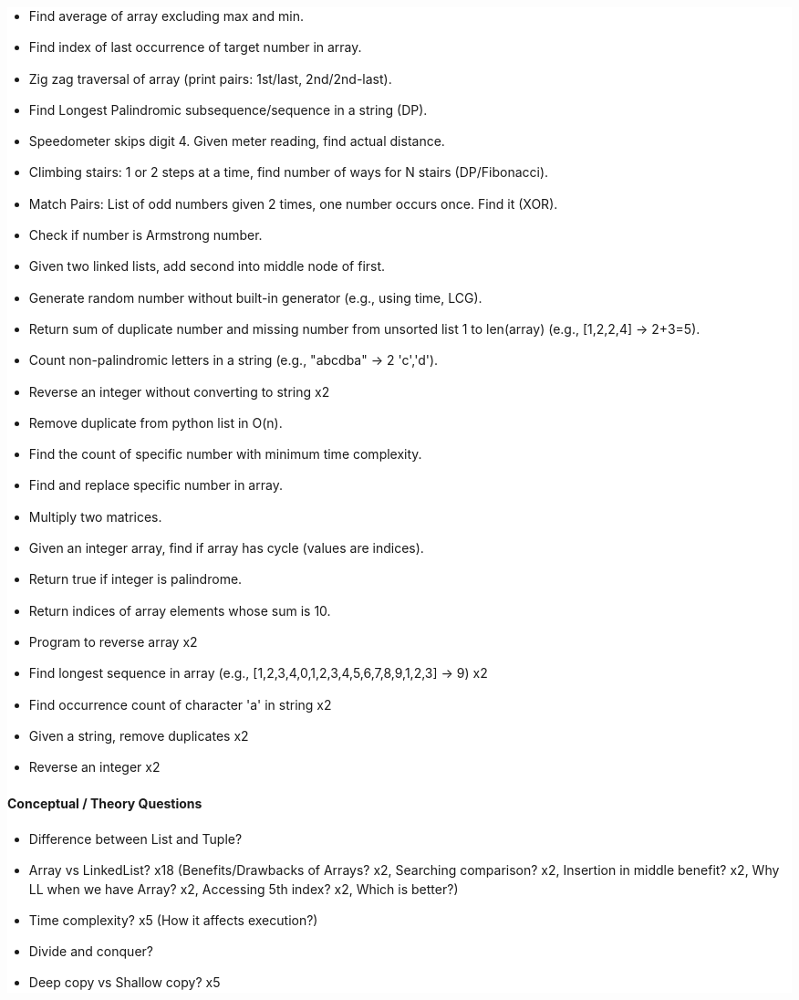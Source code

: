 - Find average of array excluding max and min.
    
- Find index of last occurrence of target number in array.
    
- Zig zag traversal of array (print pairs: 1st/last, 2nd/2nd-last).
    
- Find Longest Palindromic subsequence/sequence in a string (DP).
    
- Speedometer skips digit 4. Given meter reading, find actual distance.
    
- Climbing stairs: 1 or 2 steps at a time, find number of ways for N stairs (DP/Fibonacci).
    
- Match Pairs: List of odd numbers given 2 times, one number occurs once. Find it (XOR).
    
- Check if number is Armstrong number.
    
- Given two linked lists, add second into middle node of first.
    
- Generate random number without built-in generator (e.g., using time, LCG).
    
- Return sum of duplicate number and missing number from unsorted list 1 to len(array) (e.g., [1,2,2,4] -> 2+3=5).
    
- Count non-palindromic letters in a string (e.g., "abcdba" -> 2 'c','d').
    
- Reverse an integer without converting to string x2
    
- Remove duplicate from python list in O(n).
    
- Find the count of specific number with minimum time complexity.
    
- Find and replace specific number in array.
    
- Multiply two matrices.
    
- Given an integer array, find if array has cycle (values are indices).
    
- Return true if integer is palindrome.
    
- Return indices of array elements whose sum is 10.
    
- Program to reverse array x2
    
- Find longest sequence in array (e.g., [1,2,3,4,0,1,2,3,4,5,6,7,8,9,1,2,3] -> 9) x2
    
- Find occurrence count of character 'a' in string x2
    
- Given a string, remove duplicates x2
    
- Reverse an integer x2
    

#### Conceptual / Theory Questions

- Difference between List and Tuple?
    
- Array vs LinkedList? x18 (Benefits/Drawbacks of Arrays? x2, Searching comparison? x2, Insertion in middle benefit? x2, Why LL when we have Array? x2, Accessing 5th index? x2, Which is better?)
    
- Time complexity? x5 (How it affects execution?)
    
- Divide and conquer?
    
- Deep copy vs Shallow copy? x5
    